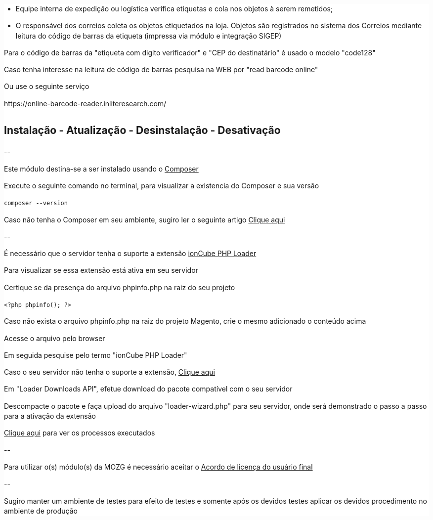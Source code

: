 - Equipe interna de expedição ou logística verifica etiquetas e cola nos objetos à serem remetidos;

- O responsável dos correios coleta os objetos etiquetados na loja. Objetos são registrados no sistema dos Correios mediante leitura do código de barras da etiqueta (impressa via módulo e integração SIGEP)

Para o código de barras da "etiqueta com digito verificador" e "CEP do destinatário" é usado o modelo "code128"

Caso tenha interesse na leitura de código de barras pesquisa na WEB por "read barcode online"

Ou use o seguinte serviço

https://online-barcode-reader.inliteresearch.com/

## Instalação - Atualização - Desinstalação - Desativação

--

Este módulo destina-se a ser instalado usando o [Composer][getcomposer]

Execute o seguinte comando no terminal, para visualizar a existencia do Composer e sua versão

	composer --version

Caso não tenha o Composer em seu ambiente, sugiro ler o seguinte artigo [Clique aqui][artigo-composer]

--

É necessário que o servidor tenha o suporte a extensão [ionCube PHP Loader][ioncube-loader]

Para visualizar se essa extensão está ativa em seu servidor

Certique se da presença do arquivo phpinfo.php na raiz do seu projeto

	<?php phpinfo(); ?>

Caso não exista o arquivo phpinfo.php na raiz do projeto Magento, crie o mesmo adicionado o conteúdo acima

Acesse o arquivo pelo browser

Em seguida pesquise pelo termo "ionCube PHP Loader"

Caso o seu servidor não tenha o suporte a extensão, [Clique aqui][ioncube-loader]

Em "Loader Downloads API", efetue download do pacote compatível com o seu servidor

Descompacte o pacote e faça upload do arquivo "loader-wizard.php" para seu servidor, onde será demonstrado o passo a passo para a ativação da extensão

[Clique aqui](https://youtu.be/GZ2J6MLkko4) para ver os processos executados

--

Para utilizar o(s) módulo(s) da MOZG é necessário aceitar o [Acordo de licença do usuário final][acordo]

--

Sugiro manter um ambiente de testes para efeito de testes e somente após os devidos testes aplicar os devidos procedimento no ambiente de produção


[checkmark]: https://raw.githubusercontent.com/mozgbrasil/mozgbrasil.github.io/master/assets/images/logos/logo_32_32.png "MOZG"
[url-method]: http://correios.com.br/
[requerimentos]: http://mozgbrasil.github.io/requerimentos/
[limites-de-dimensoes-e-de-peso]: http://www.correios.com.br/para-voce/precisa-de-ajuda/limites-de-dimensoes-e-de-peso
[mao-propria-mp]: http://www.correios.com.br/para-voce/correios-de-a-a-z/mao-propria-mp
[aviso-de-recebimento-ar]: http://www.correios.com.br/para-voce/correios-de-a-a-z/aviso-de-recebimento-ar
[valor-declarado]: http://www.correios.com.br/para-voce/correios-de-a-a-z/valor-declarado
[contact-correios]: http://www2.correios.com.br/sistemas/falecomoscorreios/
[encomendas-prazo]: http://www2.correios.com.br/sistemas/precosprazos/default.cfm
[tickets]: https://cerebrum.freshdesk.com/support/tickets/new
[preco]: http://www.cerebrum.com.br/preco/
[github-boxpacker]: https://github.com/mozgbrasil/magento-boxpacker-php55#mozgboxpacker
[getcomposer]: https://getcomposer.org/
[uninstall-mods]: https://getcomposer.org/doc/03-cli.md#remove
[artigo-composer]: http://mozg.com.br/ubuntu/composer
[ioncube-loader]: http://www.ioncube.com/loaders.php
[acordo]: http://mozg.com.br/acordo-licenca-usuario-final/